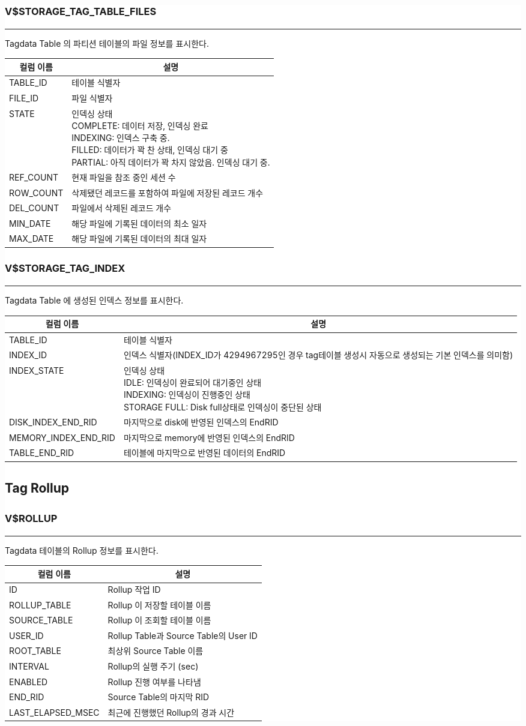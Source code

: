### V$STORAGE_TAG_TABLE_FILES
---

Tagdata Table 의 파티션 테이블의 파일 정보를 표시한다.

| 컬럼 이름     | 설명                                                                                                                                 |
| --------- | ---------------------------------------------------------------------------------------------------------------------------------- |
| TABLE_ID  | 테이블 식별자                                                                                                                            |
| FILE_ID   | 파일 식별자                                                                                                                             |
| STATE     | 인덱싱 상태<br>COMPLETE: 데이터 저장, 인덱싱 완료<br>INDEXING: 인덱스 구축 중.<br>FILLED: 데이터가 꽉 찬 상태, 인덱싱 대기 중<br>PARTIAL: 아직 데이터가 꽉 차지 않았음. 인덱싱 대기 중. |
| REF_COUNT | 현재 파일을 참조 중인 세션 수                                                                                                                  |
| ROW_COUNT | 삭제됐던 레코드를 포함하여 파일에 저장된 레코드 개수                                                                                                      |
| DEL_COUNT | 파일에서 삭제된 레코드 개수                                                                                                                    |
| MIN_DATE  | 해당 파일에 기록된 데이터의 최소 일자                                                                                                              |
| MAX_DATE  | 해당 파일에 기록된 데이터의 최대 일자                                                                                                              |

### V$STORAGE_TAG_INDEX
---

Tagdata Table 에 생성된 인덱스 정보를 표시한다.

| 컬럼 이름                | 설명                                                                                                    |
| -------------------- | ----------------------------------------------------------------------------------------------------- |
| TABLE_ID             | 테이블 식별자                                                                                               |
| INDEX_ID             | 인덱스 식별자(INDEX_ID가 4294967295인 경우 tag테이블 생성시 자동으로 생성되는 기본 인덱스를 의미함)                                    |
| INDEX_STATE          | 인덱싱 상태<br>IDLE: 인덱싱이 완료되어 대기중인 상태<br>INDEXING: 인덱싱이 진행중인 상태<br>STORAGE FULL: Disk full상태로 인덱싱이 중단된 상태 |
| DISK_INDEX_END_RID   | 마지막으로 disk에 반영된 인덱스의 EndRID                                                                           |
| MEMORY_INDEX_END_RID | 마지막으로 memory에 반영된 인덱스의 EndRID                                                                         |
| TABLE_END_RID        | 테이블에 마지막으로 반영된 데이터의 EndRID                                                                            |

## Tag Rollup
### V$ROLLUP
---

Tagdata 테이블의 Rollup 정보를 표시한다.

| 컬럼 이름             | 설명                                  |
| ----------------- | ----------------------------------- |
| ID                | Rollup 작업 ID                        |
| ROLLUP_TABLE      | Rollup 이 저장할 테이블 이름                 |
| SOURCE_TABLE      | Rollup 이 조회할 테이블 이름                 |
| USER_ID           | Rollup Table과 Source Table의 User ID |
| ROOT_TABLE        | 최상위 Source Table 이름                 |
| INTERVAL          | Rollup의 실행 주기 (sec)                 |
| ENABLED           | Rollup 진행 여부를 나타냄                   |
| END_RID           | Source Table의 마지막 RID               |
| LAST_ELAPSED_MSEC | 최근에 진행했던 Rollup의 경과 시간              |
